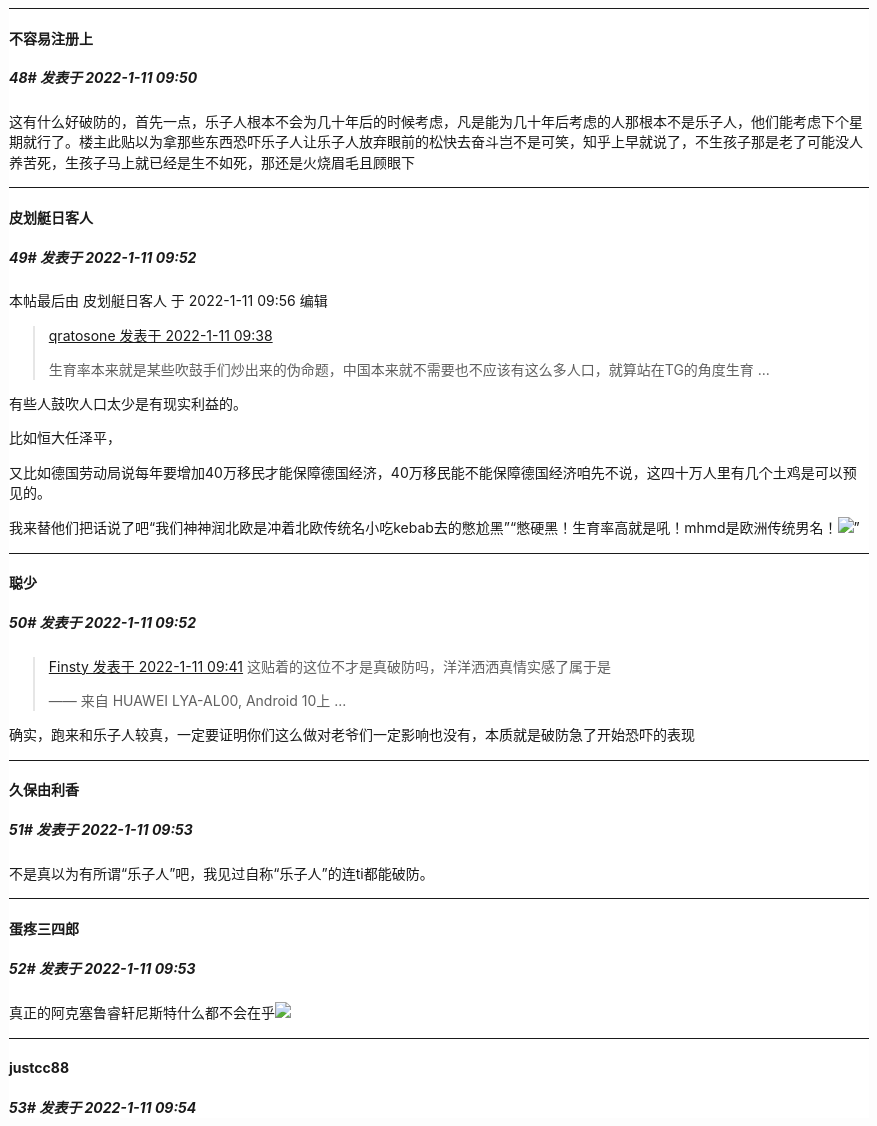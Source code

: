 *****

####  不容易注册上  
##### 48#       发表于 2022-1-11 09:50

这有什么好破防的，首先一点，乐子人根本不会为几十年后的时候考虑，凡是能为几十年后考虑的人那根本不是乐子人，他们能考虑下个星期就行了。楼主此贴以为拿那些东西恐吓乐子人让乐子人放弃眼前的松快去奋斗岂不是可笑，知乎上早就说了，不生孩子那是老了可能没人养苦死，生孩子马上就已经是生不如死，那还是火烧眉毛且顾眼下

*****

####  皮划艇日客人  
##### 49#       发表于 2022-1-11 09:52

 本帖最后由 皮划艇日客人 于 2022-1-11 09:56 编辑 
<blockquote><a href="httphttps://bbs.saraba1st.com/2b/forum.php?mod=redirect&amp;goto=findpost&amp;pid=54243023&amp;ptid=2046783" target="_blank">qratosone 发表于 2022-1-11 09:38</a>

生育率本来就是某些吹鼓手们炒出来的伪命题，中国本来就不需要也不应该有这么多人口，就算站在TG的角度生育 ...</blockquote>
有些人鼓吹人口太少是有现实利益的。

比如恒大任泽平，

又比如德国劳动局说每年要增加40万移民才能保障德国经济，40万移民能不能保障德国经济咱先不说，这四十万人里有几个土鸡是可以预见的。

我来替他们把话说了吧“我们神神润北欧是冲着北欧传统名小吃kebab去的憋尬黑”“憋硬黑！生育率高就是吼！mhmd是欧洲传统男名！<img src="https://static.saraba1st.com/image/smiley/face2017/043.png" referrerpolicy="no-referrer">”

*****

####  聪少  
##### 50#       发表于 2022-1-11 09:52

<blockquote><a href="httphttps://bbs.saraba1st.com/2b/forum.php?mod=redirect&amp;goto=findpost&amp;pid=54243067&amp;ptid=2046783" target="_blank">Finsty 发表于 2022-1-11 09:41</a>
这贴着的这位不才是真破防吗，洋洋洒洒真情实感了属于是

—— 来自 HUAWEI LYA-AL00, Android 10上 ...</blockquote>
确实，跑来和乐子人较真，一定要证明你们这么做对老爷们一定影响也没有，本质就是破防急了开始恐吓的表现

*****

####  久保由利香  
##### 51#       发表于 2022-1-11 09:53

不是真以为有所谓“乐子人”吧，我见过自称“乐子人”的连ti都能破防。

*****

####  蛋疼三四郎  
##### 52#       发表于 2022-1-11 09:53

真正的阿克塞鲁睿轩尼斯特什么都不会在乎<img src="https://static.saraba1st.com/image/smiley/carton2017/335.gif" referrerpolicy="no-referrer">

*****

####  justcc88  
##### 53#       发表于 2022-1-11 09:54
